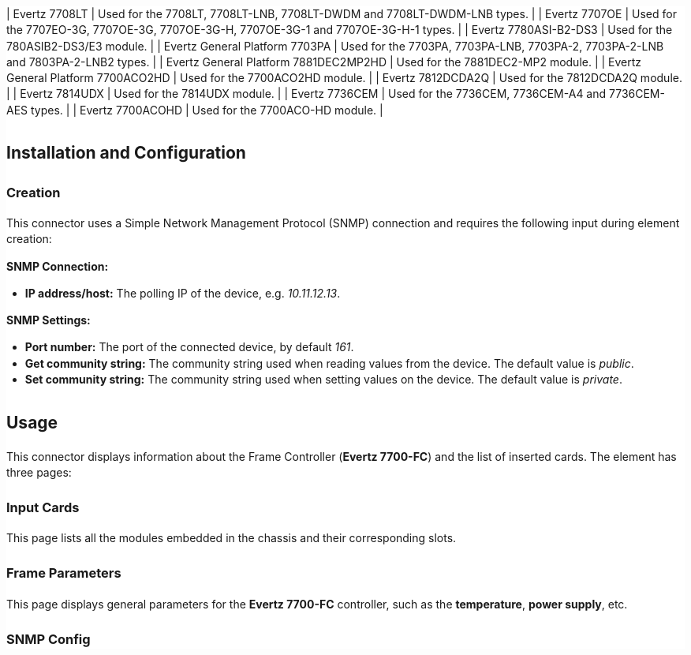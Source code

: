 | Evertz 7708LT                         | Used for the 7708LT, 7708LT-LNB, 7708LT-DWDM and 7708LT-DWDM-LNB types.                                                                                                       |
| Evertz 7707OE                         | Used for the 7707EO-3G, 7707OE-3G, 7707OE-3G-H, 7707OE-3G-1 and 7707OE-3G-H-1 types.                                                                                          |
| Evertz 7780ASI-B2-DS3                 | Used for the 780ASIB2-DS3/E3 module.                                                                                                                                          |
| Evertz General Platform 7703PA        | Used for the 7703PA, 7703PA-LNB, 7703PA-2, 7703PA-2-LNB and 7803PA-2-LNB2 types.                                                                                              |
| Evertz General Platform 7881DEC2MP2HD | Used for the 7881DEC2-MP2 module.                                                                                                                                             |
| Evertz General Platform 7700ACO2HD    | Used for the 7700ACO2HD module.                                                                                                                                               |
| Evertz 7812DCDA2Q                     | Used for the 7812DCDA2Q module.                                                                                                                                               |
| Evertz 7814UDX                        | Used for the 7814UDX module.                                                                                                                                                  |
| Evertz 7736CEM                        | Used for the 7736CEM, 7736CEM-A4 and 7736CEM-AES types.                                                                                                                       |
| Evertz 7700ACOHD                      | Used for the 7700ACO-HD module.                                                                                                                                               |

## Installation and Configuration

### Creation

This connector uses a Simple Network Management Protocol (SNMP) connection and requires the following input during element creation:

**SNMP Connection:**

- **IP address/host:** The polling IP of the device, e.g. *10.11.12.13*.

**SNMP Settings:**

- **Port number:** The port of the connected device, by default *161*.
- **Get community string:** The community string used when reading values from the device. The default value is *public*.
- **Set community string:** The community string used when setting values on the device. The default value is *private*.

## Usage

This connector displays information about the Frame Controller (**Evertz 7700-FC**) and the list of inserted cards. The element has three pages:

### Input Cards

This page lists all the modules embedded in the chassis and their corresponding slots.

### Frame Parameters

This page displays general parameters for the **Evertz 7700-FC** controller, such as the **temperature**, **power supply**, etc.

### SNMP Config
